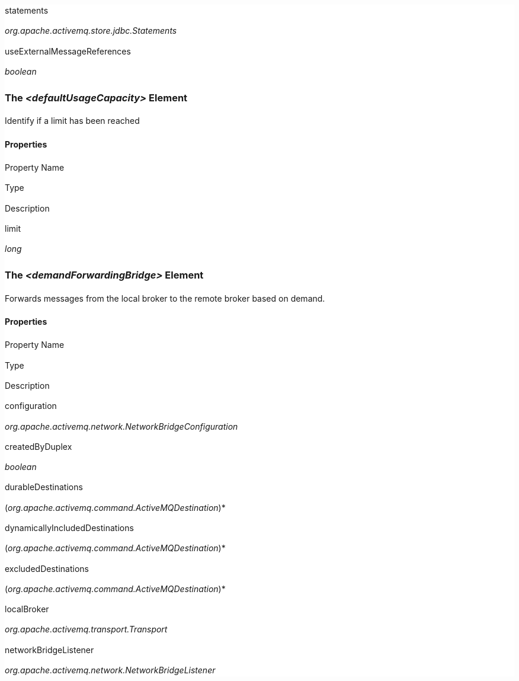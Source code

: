 statements

_org.apache.activemq.store.jdbc.Statements_

useExternalMessageReferences

_boolean_

### The _\<defaultUsageCapacity>_ Element

Identify if a limit has been reached

#### Properties

Property Name

Type

Description

limit

_long_

### The _\<demandForwardingBridge>_ Element

Forwards messages from the local broker to the remote broker based on demand.

#### Properties

Property Name

Type

Description

configuration

_org.apache.activemq.network.NetworkBridgeConfiguration_

createdByDuplex

_boolean_

durableDestinations

(_org.apache.activemq.command.ActiveMQDestination_)*

dynamicallyIncludedDestinations

(_org.apache.activemq.command.ActiveMQDestination_)*

excludedDestinations

(_org.apache.activemq.command.ActiveMQDestination_)*

localBroker

_org.apache.activemq.transport.Transport_

networkBridgeListener

_org.apache.activemq.network.NetworkBridgeListener_
